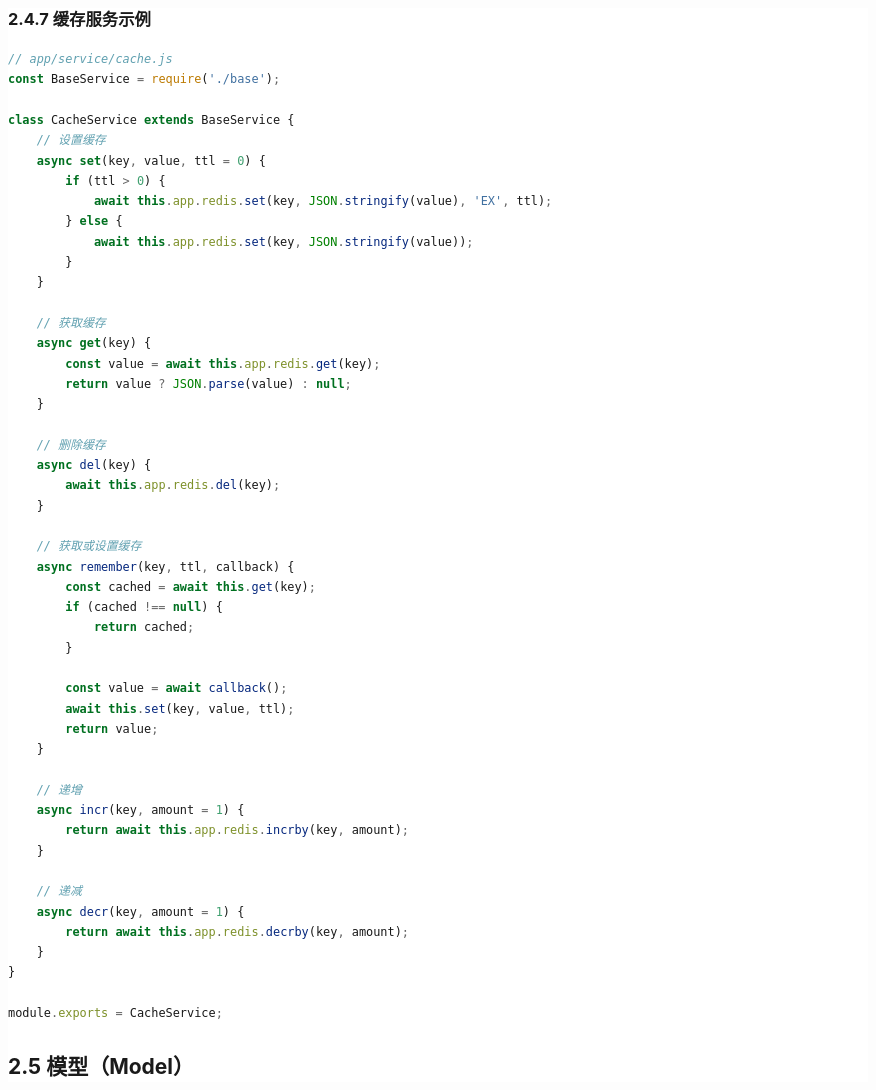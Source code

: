 ### 2.4.7 缓存服务示例


```javascript
// app/service/cache.js
const BaseService = require('./base');

class CacheService extends BaseService {
    // 设置缓存
    async set(key, value, ttl = 0) {
        if (ttl > 0) {
            await this.app.redis.set(key, JSON.stringify(value), 'EX', ttl);
        } else {
            await this.app.redis.set(key, JSON.stringify(value));
        }
    }

    // 获取缓存
    async get(key) {
        const value = await this.app.redis.get(key);
        return value ? JSON.parse(value) : null;
    }

    // 删除缓存
    async del(key) {
        await this.app.redis.del(key);
    }

    // 获取或设置缓存
    async remember(key, ttl, callback) {
        const cached = await this.get(key);
        if (cached !== null) {
            return cached;
        }
        
        const value = await callback();
        await this.set(key, value, ttl);
        return value;
    }

    // 递增
    async incr(key, amount = 1) {
        return await this.app.redis.incrby(key, amount);
    }

    // 递减
    async decr(key, amount = 1) {
        return await this.app.redis.decrby(key, amount);
    }
}

module.exports = CacheService;
```
## 2.5 模型（Model） 
